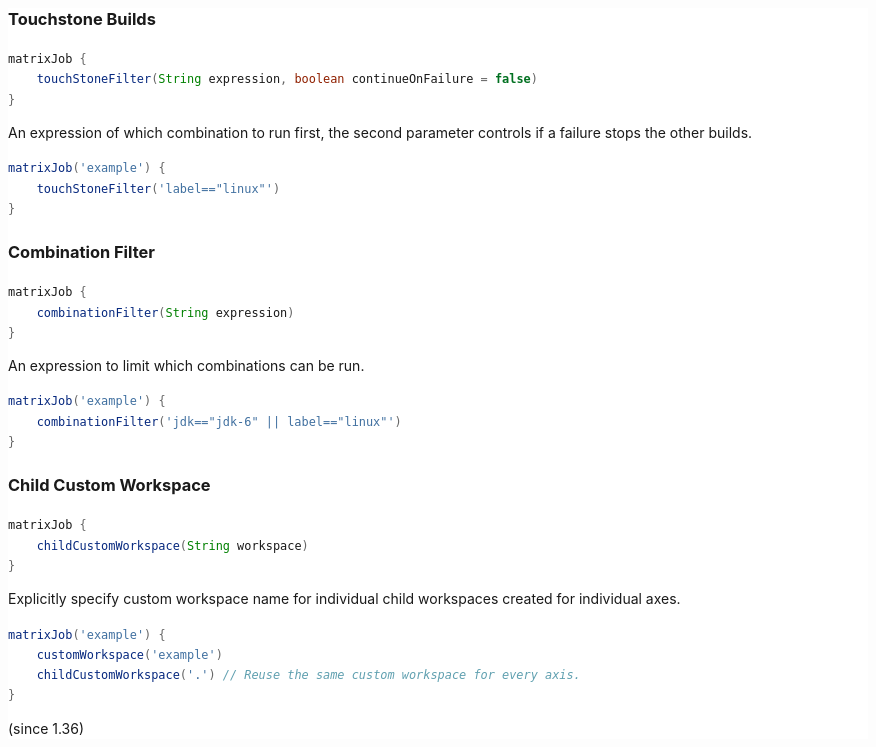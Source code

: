 ### Touchstone Builds

```groovy
matrixJob {
    touchStoneFilter(String expression, boolean continueOnFailure = false)
}
```

An expression of which combination to run first, the second parameter controls if a failure stops the other builds.

```groovy
matrixJob('example') {
    touchStoneFilter('label=="linux"')
}
```

### Combination Filter

```groovy
matrixJob {
    combinationFilter(String expression)
}
```

An expression to limit which combinations can be run.

```groovy
matrixJob('example') {
    combinationFilter('jdk=="jdk-6" || label=="linux"')
}
```

### Child Custom Workspace

```groovy
matrixJob {
    childCustomWorkspace(String workspace)
}
```

Explicitly specify custom workspace name for individual child workspaces created for individual axes.

```groovy
matrixJob('example') {
    customWorkspace('example')
    childCustomWorkspace('.') // Reuse the same custom workspace for every axis.
}
```

(since 1.36)

